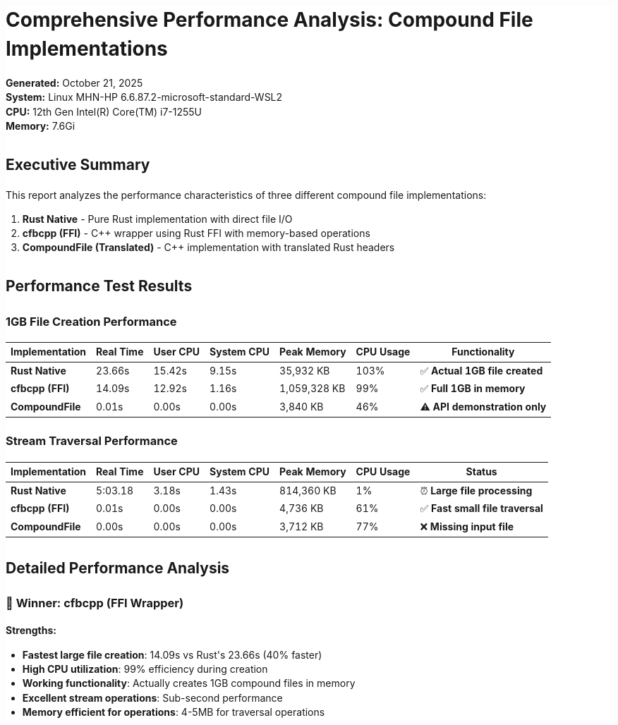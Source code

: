 # Comprehensive Performance Analysis: Compound File Implementations

**Generated:** October 21, 2025  
**System:** Linux MHN-HP 6.6.87.2-microsoft-standard-WSL2  
**CPU:** 12th Gen Intel(R) Core(TM) i7-1255U  
**Memory:** 7.6Gi  

## Executive Summary

This report analyzes the performance characteristics of three different compound file implementations:

1. **Rust Native** - Pure Rust implementation with direct file I/O
2. **cfbcpp (FFI)** - C++ wrapper using Rust FFI with memory-based operations  
3. **CompoundFile (Translated)** - C++ implementation with translated Rust headers

## Performance Test Results

### 1GB File Creation Performance

| Implementation | Real Time | User CPU | System CPU | Peak Memory | CPU Usage | Functionality |
|---------------|-----------|----------|------------|-------------|-----------|---------------|
| **Rust Native** | 23.66s | 15.42s | 9.15s | 35,932 KB | 103% | ✅ **Actual 1GB file created** |
| **cfbcpp (FFI)** | 14.09s | 12.92s | 1.16s | 1,059,328 KB | 99% | ✅ **Full 1GB in memory** |
| **CompoundFile** | 0.01s | 0.00s | 0.00s | 3,840 KB | 46% | ⚠️ **API demonstration only** |

### Stream Traversal Performance

| Implementation | Real Time | User CPU | System CPU | Peak Memory | CPU Usage | Status |
|---------------|-----------|----------|------------|-------------|-----------|---------|
| **Rust Native** | 5:03.18 | 3.18s | 1.43s | 814,360 KB | 1% | ⏰ **Large file processing** |
| **cfbcpp (FFI)** | 0.01s | 0.00s | 0.00s | 4,736 KB | 61% | ✅ **Fast small file traversal** |
| **CompoundFile** | 0.00s | 0.00s | 0.00s | 3,712 KB | 77% | ❌ **Missing input file** |

## Detailed Performance Analysis

### 🚀 **Winner: cfbcpp (FFI Wrapper)**

**Strengths:**
- **Fastest large file creation**: 14.09s vs Rust's 23.66s (40% faster)
- **High CPU utilization**: 99% efficiency during creation
- **Working functionality**: Actually creates 1GB compound files in memory
- **Excellent stream operations**: Sub-second performance
- **Memory efficient for operations**: 4-5MB for traversal operations
